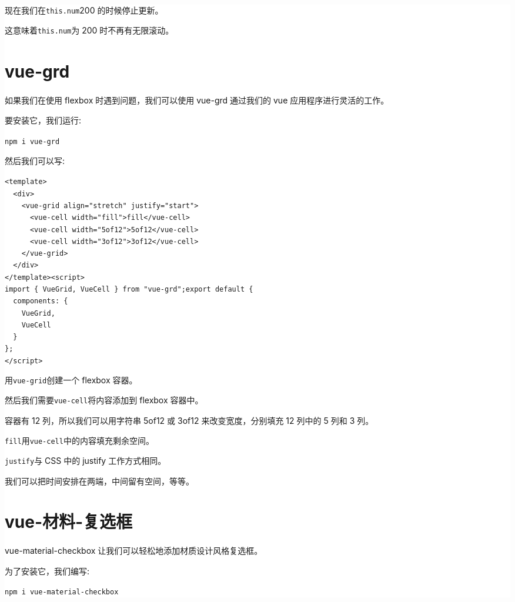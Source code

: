 现在我们在`this.num`200 的时候停止更新。

这意味着`this.num`为 200 时不再有无限滚动。

# vue-grd

如果我们在使用 flexbox 时遇到问题，我们可以使用 vue-grd 通过我们的 vue 应用程序进行灵活的工作。

要安装它，我们运行:

```
npm i vue-grd
```

然后我们可以写:

```
<template>
  <div>
    <vue-grid align="stretch" justify="start">
      <vue-cell width="fill">fill</vue-cell>
      <vue-cell width="5of12">5of12</vue-cell>
      <vue-cell width="3of12">3of12</vue-cell>
    </vue-grid>
  </div>
</template><script>
import { VueGrid, VueCell } from "vue-grd";export default {
  components: {
    VueGrid,
    VueCell
  }
};
</script>
```

用`vue-grid`创建一个 flexbox 容器。

然后我们需要`vue-cell`将内容添加到 flexbox 容器中。

容器有 12 列，所以我们可以用字符串 5of12 或 3of12 来改变宽度，分别填充 12 列中的 5 列和 3 列。

`fill`用`vue-cell`中的内容填充剩余空间。

`justify`与 CSS 中的 justify 工作方式相同。

我们可以把时间安排在两端，中间留有空间，等等。

# vue-材料-复选框

vue-material-checkbox 让我们可以轻松地添加材质设计风格复选框。

为了安装它，我们编写:

```
npm i vue-material-checkbox
```
